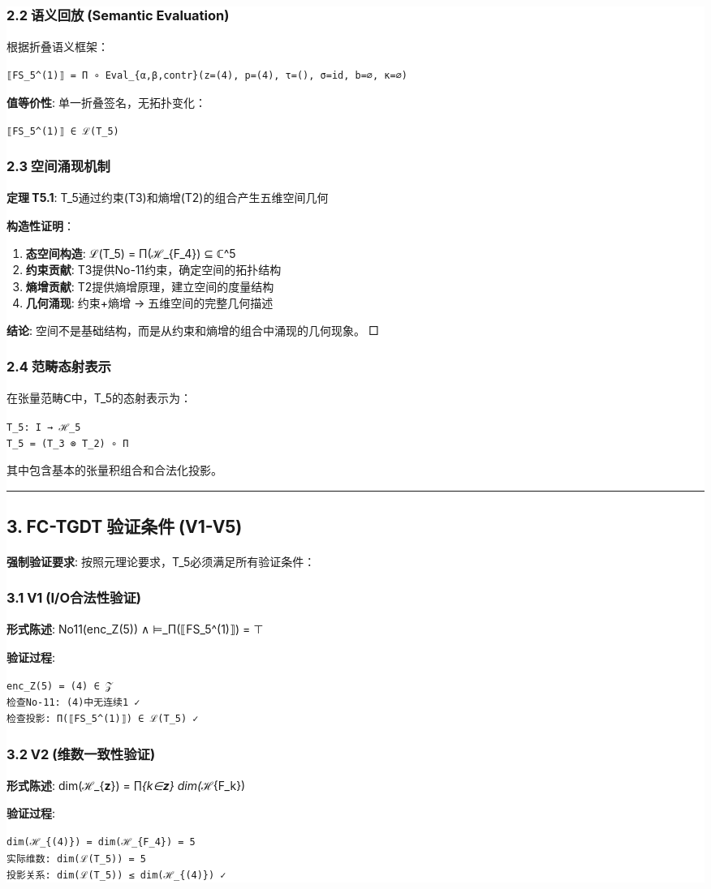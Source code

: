 ### 2.2 语义回放 (Semantic Evaluation)
根据折叠语义框架：

```
⟦FS_5^(1)⟧ = Π ∘ Eval_{α,β,contr}(z=(4), p=(4), τ=(), σ=id, b=∅, κ=∅)
```

**值等价性**: 单一折叠签名，无拓扑变化：
```
⟦FS_5^(1)⟧ ∈ ℒ(T_5)
```

### 2.3 空间涌现机制
**定理 T5.1**: T_5通过约束(T3)和熵增(T2)的组合产生五维空间几何

**构造性证明**：
1. **态空间构造**: ℒ(T_5) = Π(ℋ_{F_4}) ⊆ ℂ^5
2. **约束贡献**: T3提供No-11约束，确定空间的拓扑结构
3. **熵增贡献**: T2提供熵增原理，建立空间的度量结构  
4. **几何涌现**: 约束+熵增 → 五维空间的完整几何描述

**结论**: 空间不是基础结构，而是从约束和熵增的组合中涌现的几何现象。 □

### 2.4 范畴态射表示
在张量范畴𝖢中，T_5的态射表示为：

```
T_5: I → ℋ_5
T_5 = (T_3 ⊗ T_2) ∘ Π
```

其中包含基本的张量积组合和合法化投影。

---

## 3. FC-TGDT 验证条件 (V1-V5)

**强制验证要求**: 按照元理论要求，T_5必须满足所有验证条件：

### 3.1 V1 (I/O合法性验证)
**形式陈述**: No11(enc_Z(5)) ∧ ⊨_Π(⟦FS_5^(1)⟧) = ⊤

**验证过程**:
```
enc_Z(5) = (4) ∈ 𝒵
检查No-11: (4)中无连续1 ✓
检查投影: Π(⟦FS_5^(1)⟧) ∈ ℒ(T_5) ✓
```

### 3.2 V2 (维数一致性验证)  
**形式陈述**: dim(ℋ_{**z**}) = ∏_{k∈**z**} dim(ℋ_{F_k})

**验证过程**:
```
dim(ℋ_{(4)}) = dim(ℋ_{F_4}) = 5
实际维数: dim(ℒ(T_5)) = 5
投影关系: dim(ℒ(T_5)) ≤ dim(ℋ_{(4)}) ✓
```
